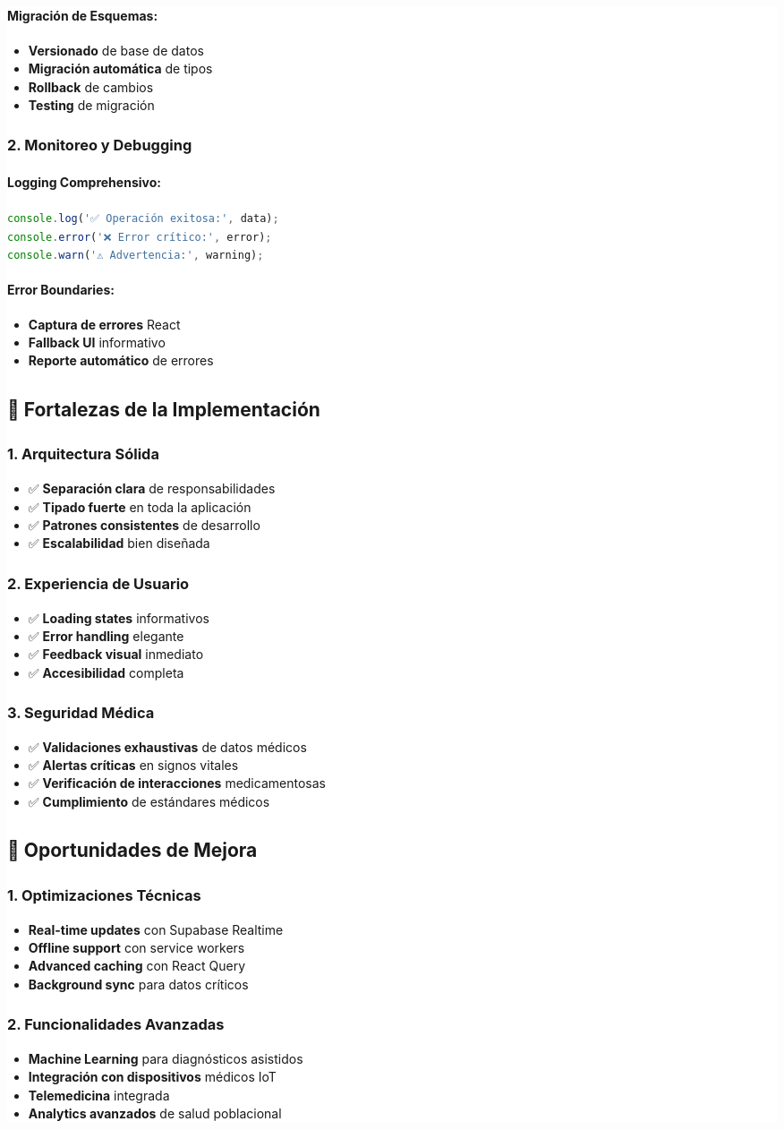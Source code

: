 #### **Migración de Esquemas:**
- **Versionado** de base de datos
- **Migración automática** de tipos
- **Rollback** de cambios
- **Testing** de migración

### **2. Monitoreo y Debugging**

#### **Logging Comprehensivo:**
```typescript
console.log('✅ Operación exitosa:', data);
console.error('❌ Error crítico:', error);
console.warn('⚠️ Advertencia:', warning);
```

#### **Error Boundaries:**
- **Captura de errores** React
- **Fallback UI** informativo
- **Reporte automático** de errores

## 🎯 **Fortalezas de la Implementación**

### **1. Arquitectura Sólida**
- ✅ **Separación clara** de responsabilidades
- ✅ **Tipado fuerte** en toda la aplicación
- ✅ **Patrones consistentes** de desarrollo
- ✅ **Escalabilidad** bien diseñada

### **2. Experiencia de Usuario**
- ✅ **Loading states** informativos
- ✅ **Error handling** elegante
- ✅ **Feedback visual** inmediato
- ✅ **Accesibilidad** completa

### **3. Seguridad Médica**
- ✅ **Validaciones exhaustivas** de datos médicos
- ✅ **Alertas críticas** en signos vitales
- ✅ **Verificación de interacciones** medicamentosas
- ✅ **Cumplimiento** de estándares médicos

## 🔮 **Oportunidades de Mejora**

### **1. Optimizaciones Técnicas**
- **Real-time updates** con Supabase Realtime
- **Offline support** con service workers
- **Advanced caching** con React Query
- **Background sync** para datos críticos

### **2. Funcionalidades Avanzadas**
- **Machine Learning** para diagnósticos asistidos
- **Integración con dispositivos** médicos IoT
- **Telemedicina** integrada
- **Analytics avanzados** de salud poblacional
